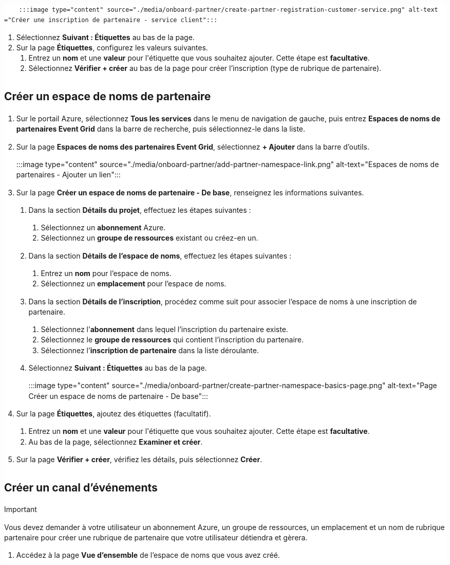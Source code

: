         :::image type="content" source="./media/onboard-partner/create-partner-registration-customer-service.png" alt-text="Créer une inscription de partenaire - service client":::        
1. Sélectionnez **Suivant : Étiquettes** au bas de la page. 
1. Sur la page **Étiquettes**, configurez les valeurs suivantes. 
    1. Entrez un **nom** et une **valeur** pour l'étiquette que vous souhaitez ajouter. Cette étape est **facultative**. 
    1. Sélectionnez **Vérifier + créer** au bas de la page pour créer l’inscription (type de rubrique de partenaire).

## <a name="create-a-partner-namespace"></a>Créer un espace de noms de partenaire

1. Sur le portail Azure, sélectionnez **Tous les services** dans le menu de navigation de gauche, puis entrez **Espaces de noms de partenaires Event Grid** dans la barre de recherche, puis sélectionnez-le dans la liste. 
1. Sur la page **Espaces de noms des partenaires Event Grid**, sélectionnez **+ Ajouter** dans la barre d’outils. 
    
    :::image type="content" source="./media/onboard-partner/add-partner-namespace-link.png" alt-text="Espaces de noms de partenaires - Ajouter un lien":::
1. Sur la page **Créer un espace de noms de partenaire - De base**, renseignez les informations suivantes.
    1. Dans la section **Détails du projet**, effectuez les étapes suivantes : 
        1. Sélectionnez un **abonnement** Azure.
        1. Sélectionnez un **groupe de ressources** existant ou créez-en un. 
    1. Dans la section **Détails de l’espace de noms**, effectuez les étapes suivantes :
        1. Entrez un **nom** pour l’espace de noms. 
        1. Sélectionnez un **emplacement** pour l’espace de noms. 
    1. Dans la section **Détails de l’inscription**, procédez comme suit pour associer l’espace de noms à une inscription de partenaire. 
        1. Sélectionnez l’**abonnement** dans lequel l’inscription du partenaire existe. 
        1. Sélectionnez le **groupe de ressources** qui contient l’inscription du partenaire. 
        1. Sélectionnez l’**inscription de partenaire** dans la liste déroulante.
    1. Sélectionnez **Suivant : Étiquettes** au bas de la page.

        :::image type="content" source="./media/onboard-partner/create-partner-namespace-basics-page.png" alt-text="Page Créer un espace de noms de partenaire - De base":::
1. Sur la page **Étiquettes**, ajoutez des étiquettes (facultatif).
    1. Entrez un **nom** et une **valeur** pour l'étiquette que vous souhaitez ajouter. Cette étape est **facultative**.
    1. Au bas de la page, sélectionnez **Examiner et créer**.         
1. Sur la page **Vérifier + créer**, vérifiez les détails, puis sélectionnez **Créer**. 

## <a name="create-an-event-channel"></a>Créer un canal d’événements
> [!IMPORTANT]
> Vous devez demander à votre utilisateur un abonnement Azure, un groupe de ressources, un emplacement et un nom de rubrique partenaire pour créer une rubrique de partenaire que votre utilisateur détiendra et gèrera.

1. Accédez à la page **Vue d’ensemble** de l’espace de noms que vous avez créé. 
